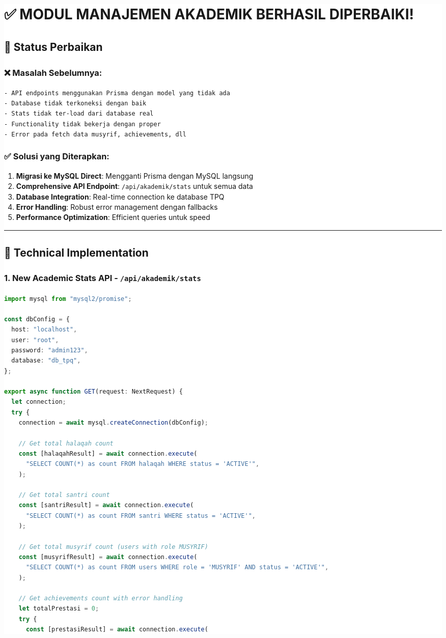 # ✅ MODUL MANAJEMEN AKADEMIK BERHASIL DIPERBAIKI!

## 🎯 Status Perbaikan

### **❌ Masalah Sebelumnya:**

```bash
- API endpoints menggunakan Prisma dengan model yang tidak ada
- Database tidak terkoneksi dengan baik
- Stats tidak ter-load dari database real
- Functionality tidak bekerja dengan proper
- Error pada fetch data musyrif, achievements, dll
```

### **✅ Solusi yang Diterapkan:**

1. **Migrasi ke MySQL Direct**: Mengganti Prisma dengan MySQL langsung
2. **Comprehensive API Endpoint**: `/api/akademik/stats` untuk semua data
3. **Database Integration**: Real-time connection ke database TPQ
4. **Error Handling**: Robust error management dengan fallbacks
5. **Performance Optimization**: Efficient queries untuk speed

---

## 🔧 Technical Implementation

### **1. New Academic Stats API - `/api/akademik/stats`**

```typescript
import mysql from "mysql2/promise";

const dbConfig = {
  host: "localhost",
  user: "root",
  password: "admin123",
  database: "db_tpq",
};

export async function GET(request: NextRequest) {
  let connection;
  try {
    connection = await mysql.createConnection(dbConfig);

    // Get total halaqah count
    const [halaqahResult] = await connection.execute(
      "SELECT COUNT(*) as count FROM halaqah WHERE status = 'ACTIVE'",
    );

    // Get total santri count
    const [santriResult] = await connection.execute(
      "SELECT COUNT(*) as count FROM santri WHERE status = 'ACTIVE'",
    );

    // Get total musyrif count (users with role MUSYRIF)
    const [musyrifResult] = await connection.execute(
      "SELECT COUNT(*) as count FROM users WHERE role = 'MUSYRIF' AND status = 'ACTIVE'",
    );

    // Get achievements count with error handling
    let totalPrestasi = 0;
    try {
      const [prestasiResult] = await connection.execute(
```